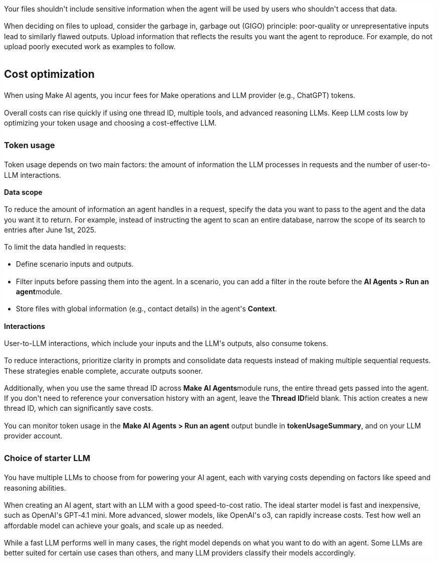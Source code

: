 Your files shouldn't include sensitive information when the agent will be used by users who shouldn't access that data.

When deciding on files to upload, consider the garbage in, garbage out (GIGO) principle: poor-quality or unrepresentative inputs lead to similarly flawed outputs. Upload information that reflects the results you want the agent to reproduce. For example, do not upload poorly executed work as examples to follow.

Cost optimization
------------------------------------------------------------------------

When using Make AI agents, you incur fees for Make operations and LLM provider (e.g., ChatGPT) tokens.

Overall costs can rise quickly if using one thread ID, multiple tools, and advanced reasoning LLMs. Keep LLM costs low by optimizing your token usage and choosing a cost-effective LLM.

### Token usage

Token usage depends on two main factors: the amount of information the LLM processes in requests and the number of user-to-LLM interactions.

**Data scope**

To reduce the amount of information an agent handles in a request, specify the data you want to pass to the agent and the data you want it to return. For example, instead of instructing the agent to scan an entire database, narrow the scope of its search to entries after June 1st, 2025.

To limit the data handled in requests:

*   Define scenario inputs and outputs.

*   Filter inputs before passing them into the agent. In a scenario, you can add a filter in the route before the **AI Agents > Run an agent**module.

*   Store files with global information (e.g., contact details) in the agent's **Context**.

**Interactions**

User-to-LLM interactions, which include your inputs and the LLM's outputs, also consume tokens.

To reduce interactions, prioritize clarity in prompts and consolidate data requests instead of making multiple sequential requests. These strategies enable complete, accurate outputs sooner.

Additionally, when you use the same thread ID across **Make AI Agents**module runs, the entire thread gets passed into the agent. If you don't need to reference your conversation history with an agent, leave the **Thread ID**field blank. This action creates a new thread ID, which can significantly save costs.

You can monitor token usage in the **Make AI Agents > Run an agent** output bundle in **tokenUsageSummary**, and on your LLM provider account.

### Choice of starter LLM

You have multiple LLMs to choose from for powering your AI agent, each with varying costs depending on factors like speed and reasoning abilities.

When creating an AI agent, start with an LLM with a good speed-to-cost ratio. The ideal starter model is fast and inexpensive, such as OpenAI's GPT‑4.1 mini. More advanced, slower models, like OpenAI's o3, can rapidly increase costs. Test how well an affordable model can achieve your goals, and scale up as needed.

While a fast LLM performs well in many cases, the right model depends on what you want to do with an agent. Some LLMs are better suited for certain use cases than others, and many LLM providers classify their models accordingly.